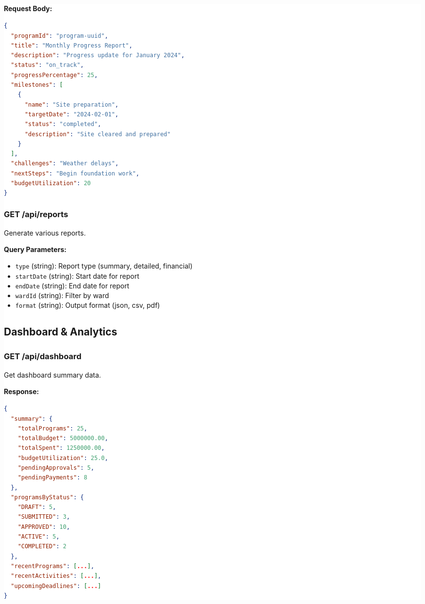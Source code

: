 **Request Body:**
```json
{
  "programId": "program-uuid",
  "title": "Monthly Progress Report",
  "description": "Progress update for January 2024",
  "status": "on_track",
  "progressPercentage": 25,
  "milestones": [
    {
      "name": "Site preparation",
      "targetDate": "2024-02-01",
      "status": "completed",
      "description": "Site cleared and prepared"
    }
  ],
  "challenges": "Weather delays",
  "nextSteps": "Begin foundation work",
  "budgetUtilization": 20
}
```

### GET /api/reports
Generate various reports.

**Query Parameters:**
- `type` (string): Report type (summary, detailed, financial)
- `startDate` (string): Start date for report
- `endDate` (string): End date for report
- `wardId` (string): Filter by ward
- `format` (string): Output format (json, csv, pdf)

## Dashboard & Analytics

### GET /api/dashboard
Get dashboard summary data.

**Response:**
```json
{
  "summary": {
    "totalPrograms": 25,
    "totalBudget": 5000000.00,
    "totalSpent": 1250000.00,
    "budgetUtilization": 25.0,
    "pendingApprovals": 5,
    "pendingPayments": 8
  },
  "programsByStatus": {
    "DRAFT": 5,
    "SUBMITTED": 3,
    "APPROVED": 10,
    "ACTIVE": 5,
    "COMPLETED": 2
  },
  "recentPrograms": [...],
  "recentActivities": [...],
  "upcomingDeadlines": [...]
}
```
